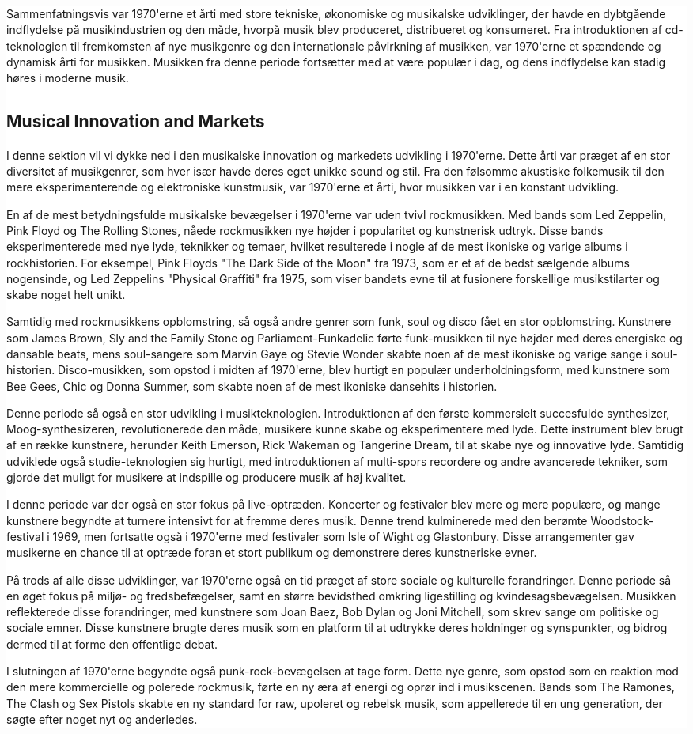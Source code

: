 Sammenfatningsvis var 1970'erne et årti med store tekniske, økonomiske og musikalske udviklinger, der havde en dybtgående indflydelse på musikindustrien og den måde, hvorpå musik blev produceret, distribueret og konsumeret. Fra introduktionen af cd-teknologien til fremkomsten af nye musikgenre og den internationale påvirkning af musikken, var 1970'erne et spændende og dynamisk årti for musikken. Musikken fra denne periode fortsætter med at være populær i dag, og dens indflydelse kan stadig høres i moderne musik.

## Musical Innovation and Markets

I denne sektion vil vi dykke ned i den musikalske innovation og markedets udvikling i 1970'erne. Dette årti var præget af en stor diversitet af musikgenrer, som hver især havde deres eget unikke sound og stil. Fra den følsomme akustiske folkemusik til den mere eksperimenterende og elektroniske kunstmusik, var 1970'erne et årti, hvor musikken var i en konstant udvikling.

En af de mest betydningsfulde musikalske bevægelser i 1970'erne var uden tvivl rockmusikken. Med bands som Led Zeppelin, Pink Floyd og The Rolling Stones, nåede rockmusikken nye højder i popularitet og kunstnerisk udtryk. Disse bands eksperimenterede med nye lyde, teknikker og temaer, hvilket resulterede i nogle af de mest ikoniske og varige albums i rockhistorien. For eksempel, Pink Floyds "The Dark Side of the Moon" fra 1973, som er et af de bedst sælgende albums nogensinde, og Led Zeppelins "Physical Graffiti" fra 1975, som viser bandets evne til at fusionere forskellige musikstilarter og skabe noget helt unikt.

Samtidig med rockmusikkens opblomstring, så også andre genrer som funk, soul og disco fået en stor opblomstring. Kunstnere som James Brown, Sly and the Family Stone og Parliament-Funkadelic førte funk-musikken til nye højder med deres energiske og dansable beats, mens soul-sangere som Marvin Gaye og Stevie Wonder skabte noen af de mest ikoniske og varige sange i soul-historien. Disco-musikken, som opstod i midten af 1970'erne, blev hurtigt en populær underholdningsform, med kunstnere som Bee Gees, Chic og Donna Summer, som skabte noen af de mest ikoniske dansehits i historien.

Denne periode så også en stor udvikling i musikteknologien. Introduktionen af den første kommersielt succesfulde synthesizer, Moog-synthesizeren, revolutionerede den måde, musikere kunne skabe og eksperimentere med lyde. Dette instrument blev brugt af en række kunstnere, herunder Keith Emerson, Rick Wakeman og Tangerine Dream, til at skabe nye og innovative lyde. Samtidig udviklede også studie-teknologien sig hurtigt, med introduktionen af multi-spors recordere og andre avancerede tekniker, som gjorde det muligt for musikere at indspille og producere musik af høj kvalitet.

I denne periode var der også en stor fokus på live-optræden. Koncerter og festivaler blev mere og mere populære, og mange kunstnere begyndte at turnere intensivt for at fremme deres musik. Denne trend kulminerede med den berømte Woodstock-festival i 1969, men fortsatte også i 1970'erne med festivaler som Isle of Wight og Glastonbury. Disse arrangementer gav musikerne en chance til at optræde foran et stort publikum og demonstrere deres kunstneriske evner.

På trods af alle disse udviklinger, var 1970'erne også en tid præget af store sociale og kulturelle forandringer. Denne periode så en øget fokus på miljø- og fredsbefægelser, samt en større bevidsthed omkring ligestilling og kvindesagsbevægelsen. Musikken reflekterede disse forandringer, med kunstnere som Joan Baez, Bob Dylan og Joni Mitchell, som skrev sange om politiske og sociale emner. Disse kunstnere brugte deres musik som en platform til at udtrykke deres holdninger og synspunkter, og bidrog dermed til at forme den offentlige debat.

I slutningen af 1970'erne begyndte også punk-rock-bevægelsen at tage form. Dette nye genre, som opstod som en reaktion mod den mere kommercielle og polerede rockmusik, førte en ny æra af energi og oprør ind i musikscenen. Bands som The Ramones, The Clash og Sex Pistols skabte en ny standard for raw, upoleret og rebelsk musik, som appellerede til en ung generation, der søgte efter noget nyt og anderledes.

